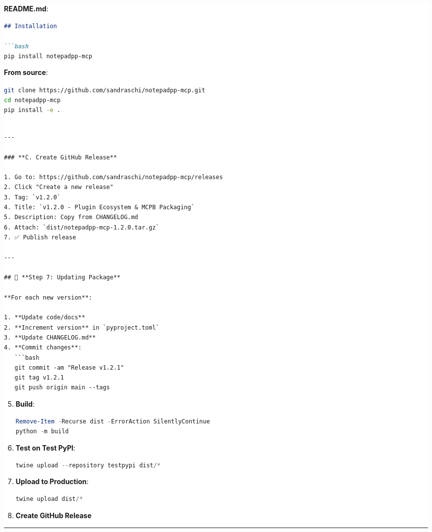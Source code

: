 **README.md**:
```markdown
## Installation

```bash
pip install notepadpp-mcp
```

**From source**:
```bash
git clone https://github.com/sandraschi/notepadpp-mcp.git
cd notepadpp-mcp
pip install -e .
```
```

---

### **C. Create GitHub Release**

1. Go to: https://github.com/sandraschi/notepadpp-mcp/releases
2. Click "Create a new release"
3. Tag: `v1.2.0`
4. Title: `v1.2.0 - Plugin Ecosystem & MCPB Packaging`
5. Description: Copy from CHANGELOG.md
6. Attach: `dist/notepadpp-mcp-1.2.0.tar.gz`
7. ✅ Publish release

---

## 🔄 **Step 7: Updating Package**

**For each new version**:

1. **Update code/docs**
2. **Increment version** in `pyproject.toml`
3. **Update CHANGELOG.md**
4. **Commit changes**:
   ```bash
   git commit -am "Release v1.2.1"
   git tag v1.2.1
   git push origin main --tags
   ```
5. **Build**:
   ```powershell
   Remove-Item -Recurse dist -ErrorAction SilentlyContinue
   python -m build
   ```
6. **Test on Test PyPI**:
   ```powershell
   twine upload --repository testpypi dist/*
   ```
7. **Upload to Production**:
   ```powershell
   twine upload dist/*
   ```
8. **Create GitHub Release**

---